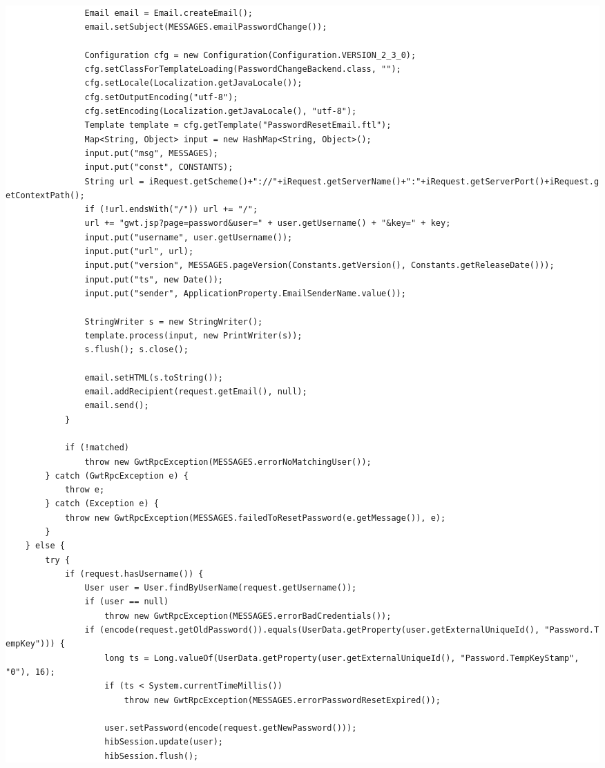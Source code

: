 					Email email = Email.createEmail();
					email.setSubject(MESSAGES.emailPasswordChange());
					
					Configuration cfg = new Configuration(Configuration.VERSION_2_3_0);
					cfg.setClassForTemplateLoading(PasswordChangeBackend.class, "");
					cfg.setLocale(Localization.getJavaLocale());
					cfg.setOutputEncoding("utf-8");
					cfg.setEncoding(Localization.getJavaLocale(), "utf-8");
					Template template = cfg.getTemplate("PasswordResetEmail.ftl");
					Map<String, Object> input = new HashMap<String, Object>();
					input.put("msg", MESSAGES);
					input.put("const", CONSTANTS);
					String url = iRequest.getScheme()+"://"+iRequest.getServerName()+":"+iRequest.getServerPort()+iRequest.getContextPath();
					if (!url.endsWith("/")) url += "/";
					url += "gwt.jsp?page=password&user=" + user.getUsername() + "&key=" + key;
					input.put("username", user.getUsername());
					input.put("url", url);
					input.put("version", MESSAGES.pageVersion(Constants.getVersion(), Constants.getReleaseDate()));
					input.put("ts", new Date());
					input.put("sender", ApplicationProperty.EmailSenderName.value());
					
					StringWriter s = new StringWriter();
					template.process(input, new PrintWriter(s));
					s.flush(); s.close();
					
					email.setHTML(s.toString());
					email.addRecipient(request.getEmail(), null);
					email.send();
				}
				
				if (!matched)
					throw new GwtRpcException(MESSAGES.errorNoMatchingUser());
			} catch (GwtRpcException e) {
				throw e;
			} catch (Exception e) {
				throw new GwtRpcException(MESSAGES.failedToResetPassword(e.getMessage()), e);
			}
		} else {
			try {
				if (request.hasUsername()) {
					User user = User.findByUserName(request.getUsername());
					if (user == null)
						throw new GwtRpcException(MESSAGES.errorBadCredentials());
					if (encode(request.getOldPassword()).equals(UserData.getProperty(user.getExternalUniqueId(), "Password.TempKey"))) {
						long ts = Long.valueOf(UserData.getProperty(user.getExternalUniqueId(), "Password.TempKeyStamp", "0"), 16);
						if (ts < System.currentTimeMillis())
							throw new GwtRpcException(MESSAGES.errorPasswordResetExpired());
						
						user.setPassword(encode(request.getNewPassword()));
						hibSession.update(user);
						hibSession.flush();
						